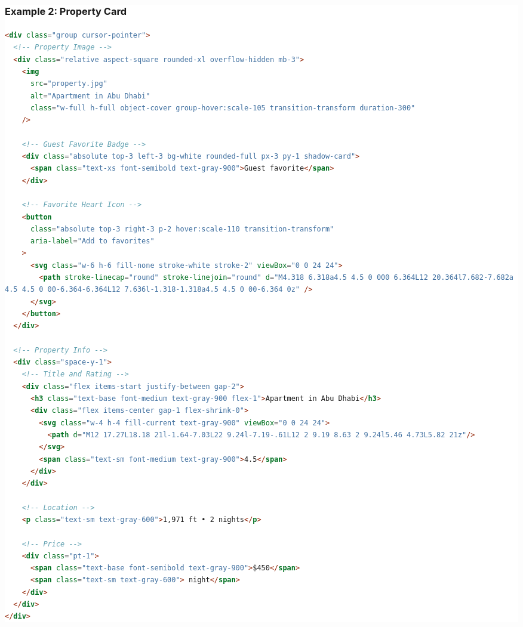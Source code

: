 ### Example 2: Property Card

```html
<div class="group cursor-pointer">
  <!-- Property Image -->
  <div class="relative aspect-square rounded-xl overflow-hidden mb-3">
    <img
      src="property.jpg"
      alt="Apartment in Abu Dhabi"
      class="w-full h-full object-cover group-hover:scale-105 transition-transform duration-300"
    />

    <!-- Guest Favorite Badge -->
    <div class="absolute top-3 left-3 bg-white rounded-full px-3 py-1 shadow-card">
      <span class="text-xs font-semibold text-gray-900">Guest favorite</span>
    </div>

    <!-- Favorite Heart Icon -->
    <button
      class="absolute top-3 right-3 p-2 hover:scale-110 transition-transform"
      aria-label="Add to favorites"
    >
      <svg class="w-6 h-6 fill-none stroke-white stroke-2" viewBox="0 0 24 24">
        <path stroke-linecap="round" stroke-linejoin="round" d="M4.318 6.318a4.5 4.5 0 000 6.364L12 20.364l7.682-7.682a4.5 4.5 0 00-6.364-6.364L12 7.636l-1.318-1.318a4.5 4.5 0 00-6.364 0z" />
      </svg>
    </button>
  </div>

  <!-- Property Info -->
  <div class="space-y-1">
    <!-- Title and Rating -->
    <div class="flex items-start justify-between gap-2">
      <h3 class="text-base font-medium text-gray-900 flex-1">Apartment in Abu Dhabi</h3>
      <div class="flex items-center gap-1 flex-shrink-0">
        <svg class="w-4 h-4 fill-current text-gray-900" viewBox="0 0 24 24">
          <path d="M12 17.27L18.18 21l-1.64-7.03L22 9.24l-7.19-.61L12 2 9.19 8.63 2 9.24l5.46 4.73L5.82 21z"/>
        </svg>
        <span class="text-sm font-medium text-gray-900">4.5</span>
      </div>
    </div>

    <!-- Location -->
    <p class="text-sm text-gray-600">1,971 ft • 2 nights</p>

    <!-- Price -->
    <div class="pt-1">
      <span class="text-base font-semibold text-gray-900">$450</span>
      <span class="text-sm text-gray-600"> night</span>
    </div>
  </div>
</div>
```
